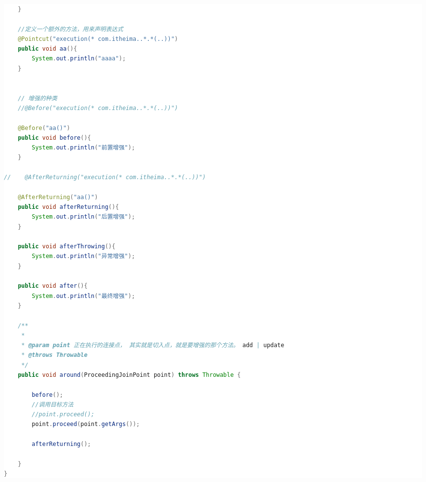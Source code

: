    ```java
       }
   
       //定义一个额外的方法，用来声明表达式
       @Pointcut("execution(* com.itheima..*.*(..))")
       public void aa(){
           System.out.println("aaaa");
       }
   
   
       // 增强的种类
       //@Before("execution(* com.itheima..*.*(..))")
   
       @Before("aa()")
       public void before(){
           System.out.println("前置增强");
       }
   
   //    @AfterReturning("execution(* com.itheima..*.*(..))")
   
       @AfterReturning("aa()")
       public void afterReturning(){
           System.out.println("后置增强");
       }
   
       public void afterThrowing(){
           System.out.println("异常增强");
       }
   
       public void after(){
           System.out.println("最终增强");
       }
   
       /**
        *
        * @param point 正在执行的连接点， 其实就是切入点，就是要增强的那个方法。 add | update
        * @throws Throwable
        */
       public void around(ProceedingJoinPoint point) throws Throwable {
   
           before();
           //调用目标方法
           //point.proceed();
           point.proceed(point.getArgs());
   
           afterReturning();
   
       }
   }
   
   ```
